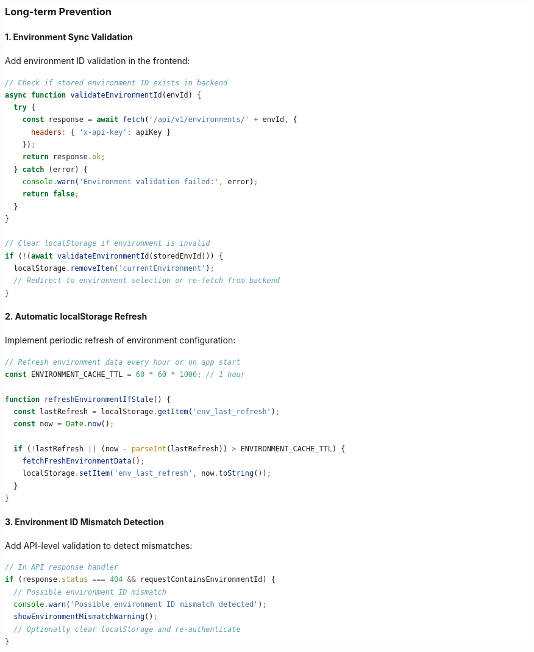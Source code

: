 ### Long-term Prevention

#### 1. Environment Sync Validation
Add environment ID validation in the frontend:
```javascript
// Check if stored environment ID exists in backend
async function validateEnvironmentId(envId) {
  try {
    const response = await fetch('/api/v1/environments/' + envId, {
      headers: { 'x-api-key': apiKey }
    });
    return response.ok;
  } catch (error) {
    console.warn('Environment validation failed:', error);
    return false;
  }
}

// Clear localStorage if environment is invalid
if (!(await validateEnvironmentId(storedEnvId))) {
  localStorage.removeItem('currentEnvironment');
  // Redirect to environment selection or re-fetch from backend
}
```

#### 2. Automatic localStorage Refresh
Implement periodic refresh of environment configuration:
```javascript
// Refresh environment data every hour or on app start
const ENVIRONMENT_CACHE_TTL = 60 * 60 * 1000; // 1 hour

function refreshEnvironmentIfStale() {
  const lastRefresh = localStorage.getItem('env_last_refresh');
  const now = Date.now();
  
  if (!lastRefresh || (now - parseInt(lastRefresh)) > ENVIRONMENT_CACHE_TTL) {
    fetchFreshEnvironmentData();
    localStorage.setItem('env_last_refresh', now.toString());
  }
}
```

#### 3. Environment ID Mismatch Detection
Add API-level validation to detect mismatches:
```javascript
// In API response handler
if (response.status === 404 && requestContainsEnvironmentId) {
  // Possible environment ID mismatch
  console.warn('Possible environment ID mismatch detected');
  showEnvironmentMismatchWarning();
  // Optionally clear localStorage and re-authenticate
}
```
